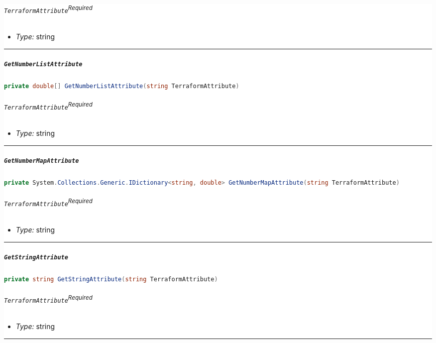 ###### `TerraformAttribute`<sup>Required</sup> <a name="TerraformAttribute" id="@cdktf/provider-ionoscloud.dnsZone.DnsZone.getNumberAttribute.parameter.terraformAttribute"></a>

- *Type:* string

---

##### `GetNumberListAttribute` <a name="GetNumberListAttribute" id="@cdktf/provider-ionoscloud.dnsZone.DnsZone.getNumberListAttribute"></a>

```csharp
private double[] GetNumberListAttribute(string TerraformAttribute)
```

###### `TerraformAttribute`<sup>Required</sup> <a name="TerraformAttribute" id="@cdktf/provider-ionoscloud.dnsZone.DnsZone.getNumberListAttribute.parameter.terraformAttribute"></a>

- *Type:* string

---

##### `GetNumberMapAttribute` <a name="GetNumberMapAttribute" id="@cdktf/provider-ionoscloud.dnsZone.DnsZone.getNumberMapAttribute"></a>

```csharp
private System.Collections.Generic.IDictionary<string, double> GetNumberMapAttribute(string TerraformAttribute)
```

###### `TerraformAttribute`<sup>Required</sup> <a name="TerraformAttribute" id="@cdktf/provider-ionoscloud.dnsZone.DnsZone.getNumberMapAttribute.parameter.terraformAttribute"></a>

- *Type:* string

---

##### `GetStringAttribute` <a name="GetStringAttribute" id="@cdktf/provider-ionoscloud.dnsZone.DnsZone.getStringAttribute"></a>

```csharp
private string GetStringAttribute(string TerraformAttribute)
```

###### `TerraformAttribute`<sup>Required</sup> <a name="TerraformAttribute" id="@cdktf/provider-ionoscloud.dnsZone.DnsZone.getStringAttribute.parameter.terraformAttribute"></a>

- *Type:* string

---
